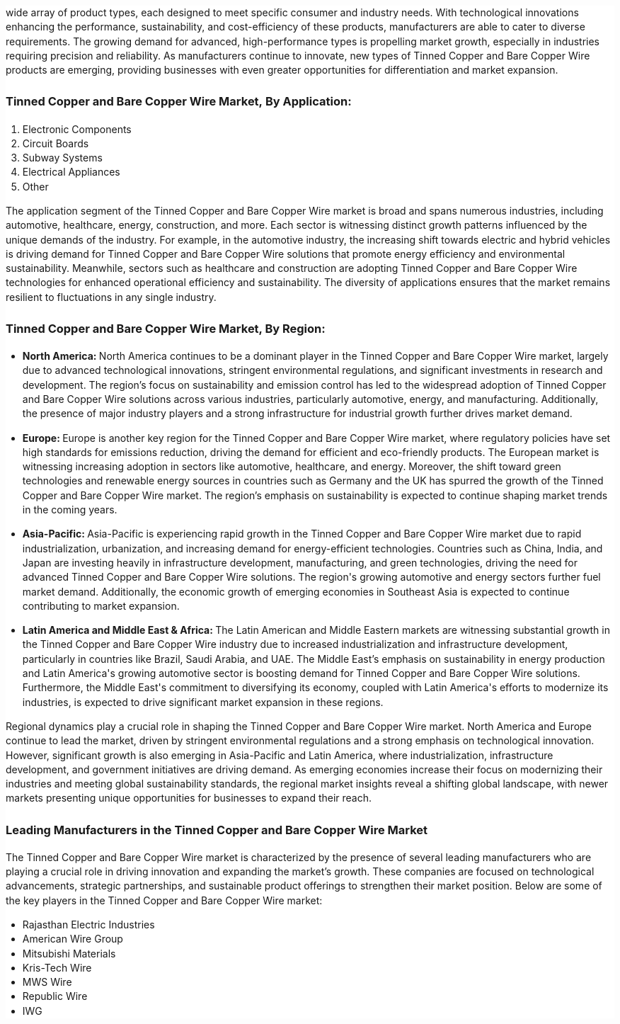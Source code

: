 wide array of product types, each designed to meet specific consumer and industry needs. With technological innovations enhancing the performance, sustainability, and cost-efficiency of these products, manufacturers are able to cater to diverse requirements. The growing demand for advanced, high-performance types is propelling market growth, especially in industries requiring precision and reliability. As manufacturers continue to innovate, new types of Tinned Copper and Bare Copper Wire products are emerging, providing businesses with even greater opportunities for differentiation and market expansion.</p><h3>Tinned Copper and Bare Copper Wire Market,&nbsp;By Application:</h3><ol><li>Electronic Components<li> Circuit Boards<li> Subway Systems<li> Electrical Appliances<li> Other</li></ol><p>The application segment of the Tinned Copper and Bare Copper Wire market is broad and spans numerous industries, including automotive, healthcare, energy, construction, and more. Each sector is witnessing distinct growth patterns influenced by the unique demands of the industry. For example, in the automotive industry, the increasing shift towards electric and hybrid vehicles is driving demand for Tinned Copper and Bare Copper Wire solutions that promote energy efficiency and environmental sustainability. Meanwhile, sectors such as healthcare and construction are adopting Tinned Copper and Bare Copper Wire technologies for enhanced operational efficiency and sustainability. The diversity of applications ensures that the market remains resilient to fluctuations in any single industry.</p><h3>Tinned Copper and Bare Copper Wire Market, By Region:</h3><ul><li><p><strong>North America:&nbsp;</strong>North America continues to be a dominant player in the Tinned Copper and Bare Copper Wire market, largely due to advanced technological innovations, stringent environmental regulations, and significant investments in research and development. The region&rsquo;s focus on sustainability and emission control has led to the widespread adoption of Tinned Copper and Bare Copper Wire solutions across various industries, particularly automotive, energy, and manufacturing. Additionally, the presence of major industry players and a strong infrastructure for industrial growth further drives market demand.</p></li><li><p><strong><strong>Europe:&nbsp;</strong></strong>Europe is another key region for the Tinned Copper and Bare Copper Wire market, where regulatory policies have set high standards for emissions reduction, driving the demand for efficient and eco-friendly products. The European market is witnessing increasing adoption in sectors like automotive, healthcare, and energy. Moreover, the shift toward green technologies and renewable energy sources in countries such as Germany and the UK has spurred the growth of the Tinned Copper and Bare Copper Wire market. The region&rsquo;s emphasis on sustainability is expected to continue shaping market trends in the coming years.</p></li><li><p><strong><strong>Asia-Pacific:&nbsp;</strong></strong>Asia-Pacific is experiencing rapid growth in the Tinned Copper and Bare Copper Wire market due to rapid industrialization, urbanization, and increasing demand for energy-efficient technologies. Countries such as China, India, and Japan are investing heavily in infrastructure development, manufacturing, and green technologies, driving the need for advanced Tinned Copper and Bare Copper Wire solutions. The region's growing automotive and energy sectors further fuel market demand. Additionally, the economic growth of emerging economies in Southeast Asia is expected to continue contributing to market expansion.</p></li><li><p><strong><strong>Latin America and Middle East &amp; Africa:&nbsp;</strong></strong>The Latin American and Middle Eastern markets are witnessing substantial growth in the Tinned Copper and Bare Copper Wire industry due to increased industrialization and infrastructure development, particularly in countries like Brazil, Saudi Arabia, and UAE. The Middle East&rsquo;s emphasis on sustainability in energy production and Latin America's growing automotive sector is boosting demand for Tinned Copper and Bare Copper Wire solutions. Furthermore, the Middle East's commitment to diversifying its economy, coupled with Latin America's efforts to modernize its industries, is expected to drive significant market expansion in these regions.</p></li></ul><p>Regional dynamics play a crucial role in shaping the Tinned Copper and Bare Copper Wire market. North America and Europe continue to lead the market, driven by stringent environmental regulations and a strong emphasis on technological innovation. However, significant growth is also emerging in Asia-Pacific and Latin America, where industrialization, infrastructure development, and government initiatives are driving demand. As emerging economies increase their focus on modernizing their industries and meeting global sustainability standards, the regional market insights reveal a shifting global landscape, with newer markets presenting unique opportunities for businesses to expand their reach.</p><h3><strong>Leading Manufacturers in the Tinned Copper and Bare Copper Wire Market</strong></h3><p>The Tinned Copper and Bare Copper Wire market is characterized by the presence of several leading manufacturers who are playing a crucial role in driving innovation and expanding the market&rsquo;s growth. These companies are focused on technological advancements, strategic partnerships, and sustainable product offerings to strengthen their market position. Below are some of the key players in the Tinned Copper and Bare Copper Wire market:</p></div><div class="article-main__content" data-test-id="publishing-text-block"><ul><li><span class="">Rajasthan Electric Industries<li> American Wire Group<li> Mitsubishi Materials<li> Kris-Tech Wire<li> MWS Wire<li> Republic Wire<li> IWG